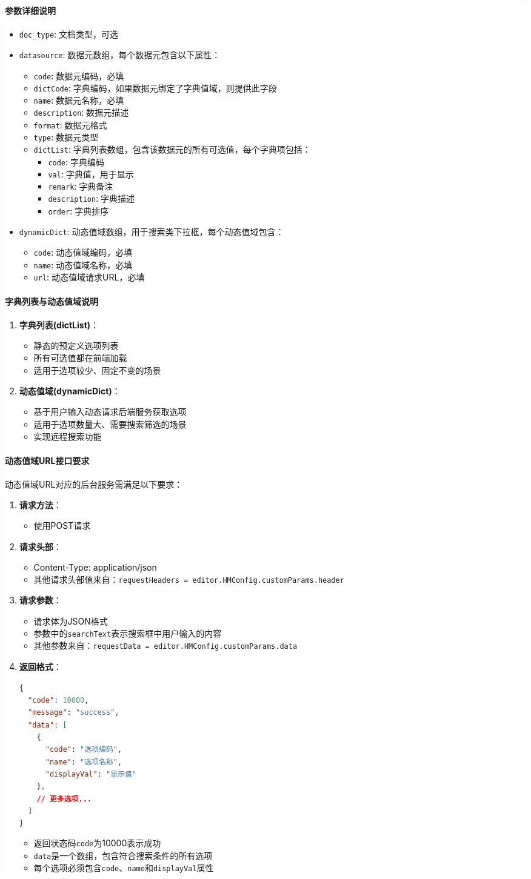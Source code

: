 #### 参数详细说明

- `doc_type`: 文档类型，可选
- `datasource`: 数据元数组，每个数据元包含以下属性：
  - `code`: 数据元编码，必填
  - `dictCode`: 字典编码，如果数据元绑定了字典值域，则提供此字段
  - `name`: 数据元名称，必填
  - `description`: 数据元描述
  - `format`: 数据元格式
  - `type`: 数据元类型
  - `dictList`: 字典列表数组，包含该数据元的所有可选值，每个字典项包括：
    - `code`: 字典编码
    - `val`: 字典值，用于显示
    - `remark`: 字典备注
    - `description`: 字典描述
    - `order`: 字典排序

- `dynamicDict`: 动态值域数组，用于搜索类下拉框，每个动态值域包含：
  - `code`: 动态值域编码，必填
  - `name`: 动态值域名称，必填
  - `url`: 动态值域请求URL，必填

#### 字典列表与动态值域说明

1. **字典列表(dictList)**：
   - 静态的预定义选项列表
   - 所有可选值都在前端加载
   - 适用于选项较少、固定不变的场景

2. **动态值域(dynamicDict)**：
   - 基于用户输入动态请求后端服务获取选项
   - 适用于选项数量大、需要搜索筛选的场景
   - 实现远程搜索功能

#### 动态值域URL接口要求

动态值域URL对应的后台服务需满足以下要求：

1. **请求方法**：
   - 使用POST请求

2. **请求头部**：
   - Content-Type: application/json
   - 其他请求头部值来自：`requestHeaders = editor.HMConfig.customParams.header`

3. **请求参数**：
   - 请求体为JSON格式
   - 参数中的`searchText`表示搜索框中用户输入的内容
   - 其他参数来自：`requestData = editor.HMConfig.customParams.data`

4. **返回格式**：
   ```json
   {
     "code": 10000,
     "message": "success",
     "data": [
       {
         "code": "选项编码",
         "name": "选项名称",
         "displayVal": "显示值"
       },
       // 更多选项...
     ]
   }
   ```
   - 返回状态码`code`为10000表示成功
   - `data`是一个数组，包含符合搜索条件的所有选项
   - 每个选项必须包含`code`、`name`和`displayVal`属性